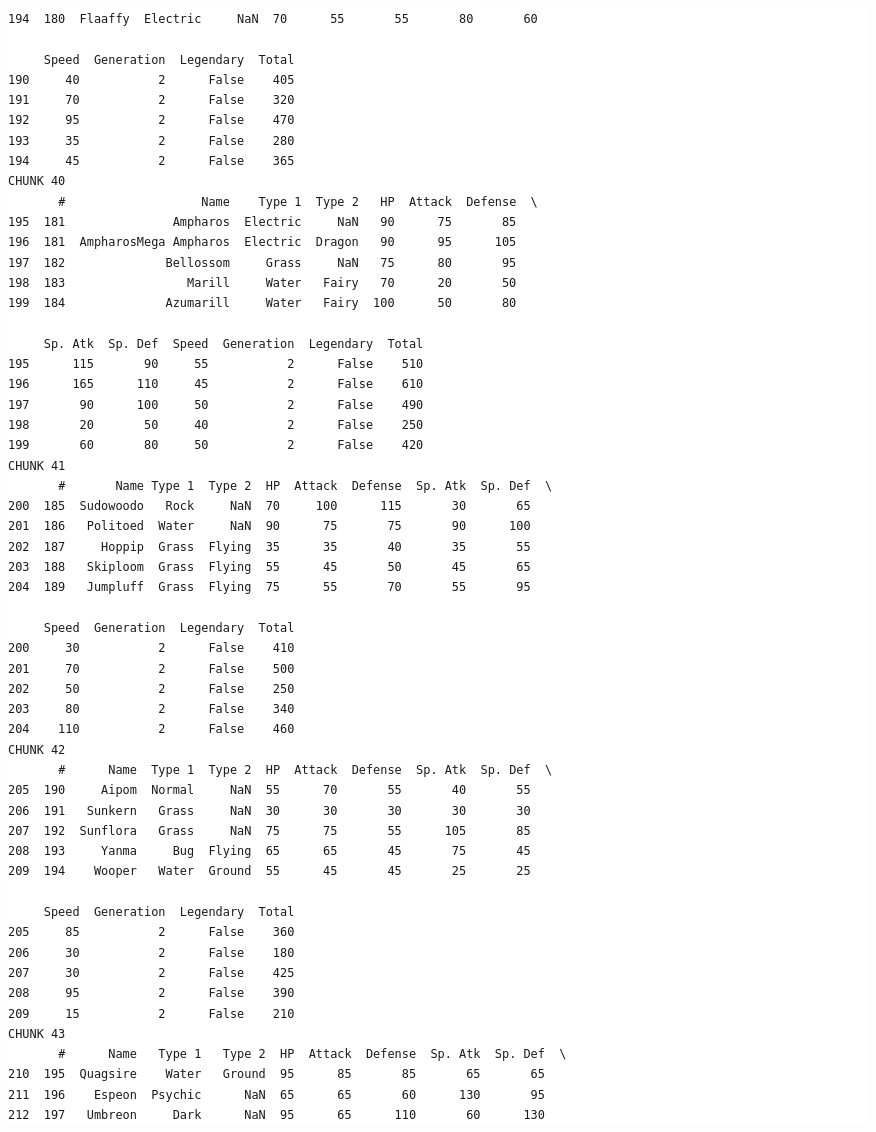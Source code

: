     194  180  Flaaffy  Electric     NaN  70      55       55       80       60   
    
         Speed  Generation  Legendary  Total  
    190     40           2      False    405  
    191     70           2      False    320  
    192     95           2      False    470  
    193     35           2      False    280  
    194     45           2      False    365  
    CHUNK 40
           #                   Name    Type 1  Type 2   HP  Attack  Defense  \
    195  181               Ampharos  Electric     NaN   90      75       85   
    196  181  AmpharosMega Ampharos  Electric  Dragon   90      95      105   
    197  182              Bellossom     Grass     NaN   75      80       95   
    198  183                 Marill     Water   Fairy   70      20       50   
    199  184              Azumarill     Water   Fairy  100      50       80   
    
         Sp. Atk  Sp. Def  Speed  Generation  Legendary  Total  
    195      115       90     55           2      False    510  
    196      165      110     45           2      False    610  
    197       90      100     50           2      False    490  
    198       20       50     40           2      False    250  
    199       60       80     50           2      False    420  
    CHUNK 41
           #       Name Type 1  Type 2  HP  Attack  Defense  Sp. Atk  Sp. Def  \
    200  185  Sudowoodo   Rock     NaN  70     100      115       30       65   
    201  186   Politoed  Water     NaN  90      75       75       90      100   
    202  187     Hoppip  Grass  Flying  35      35       40       35       55   
    203  188   Skiploom  Grass  Flying  55      45       50       45       65   
    204  189   Jumpluff  Grass  Flying  75      55       70       55       95   
    
         Speed  Generation  Legendary  Total  
    200     30           2      False    410  
    201     70           2      False    500  
    202     50           2      False    250  
    203     80           2      False    340  
    204    110           2      False    460  
    CHUNK 42
           #      Name  Type 1  Type 2  HP  Attack  Defense  Sp. Atk  Sp. Def  \
    205  190     Aipom  Normal     NaN  55      70       55       40       55   
    206  191   Sunkern   Grass     NaN  30      30       30       30       30   
    207  192  Sunflora   Grass     NaN  75      75       55      105       85   
    208  193     Yanma     Bug  Flying  65      65       45       75       45   
    209  194    Wooper   Water  Ground  55      45       45       25       25   
    
         Speed  Generation  Legendary  Total  
    205     85           2      False    360  
    206     30           2      False    180  
    207     30           2      False    425  
    208     95           2      False    390  
    209     15           2      False    210  
    CHUNK 43
           #      Name   Type 1   Type 2  HP  Attack  Defense  Sp. Atk  Sp. Def  \
    210  195  Quagsire    Water   Ground  95      85       85       65       65   
    211  196    Espeon  Psychic      NaN  65      65       60      130       95   
    212  197   Umbreon     Dark      NaN  95      65      110       60      130   